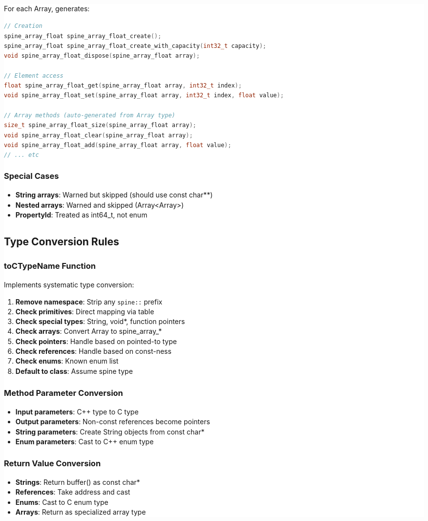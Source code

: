 For each Array<T>, generates:
```c
// Creation
spine_array_float spine_array_float_create();
spine_array_float spine_array_float_create_with_capacity(int32_t capacity);
void spine_array_float_dispose(spine_array_float array);

// Element access
float spine_array_float_get(spine_array_float array, int32_t index);
void spine_array_float_set(spine_array_float array, int32_t index, float value);

// Array methods (auto-generated from Array type)
size_t spine_array_float_size(spine_array_float array);
void spine_array_float_clear(spine_array_float array);
void spine_array_float_add(spine_array_float array, float value);
// ... etc
```

### Special Cases

- **String arrays**: Warned but skipped (should use const char**)
- **Nested arrays**: Warned and skipped (Array<Array<T>>)
- **PropertyId**: Treated as int64_t, not enum

## Type Conversion Rules

### toCTypeName Function

Implements systematic type conversion:

1. **Remove namespace**: Strip any `spine::` prefix
2. **Check primitives**: Direct mapping via table
3. **Check special types**: String, void*, function pointers
4. **Check arrays**: Convert Array<T> to spine_array_*
5. **Check pointers**: Handle based on pointed-to type
6. **Check references**: Handle based on const-ness
7. **Check enums**: Known enum list
8. **Default to class**: Assume spine type

### Method Parameter Conversion

- **Input parameters**: C++ type to C type
- **Output parameters**: Non-const references become pointers
- **String parameters**: Create String objects from const char*
- **Enum parameters**: Cast to C++ enum type

### Return Value Conversion

- **Strings**: Return buffer() as const char*
- **References**: Take address and cast
- **Enums**: Cast to C enum type
- **Arrays**: Return as specialized array type

